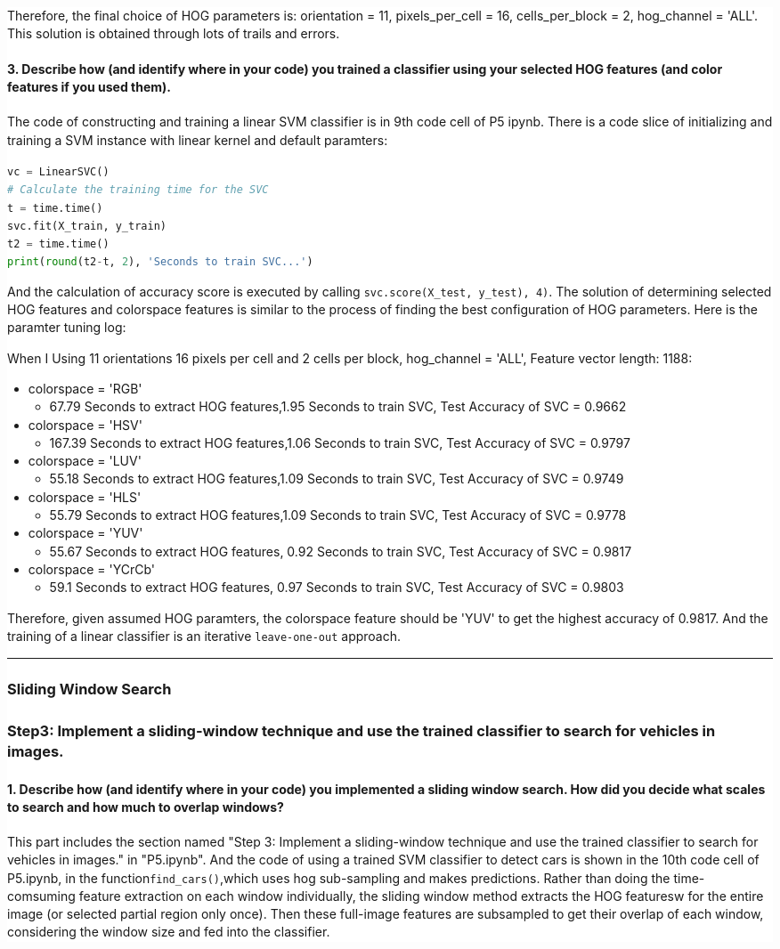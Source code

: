 Therefore, the final choice of HOG parameters is: orientation = 11, pixels_per_cell = 16, cells_per_block = 2, hog_channel = 'ALL'. This solution is obtained through lots of trails and errors.

#### 3. Describe how (and identify where in your code) you trained a classifier using your selected HOG features (and color features if you used them).

The code of constructing and training a linear SVM classifier is in 9th code cell of P5 ipynb. There is a code slice of initializing and training a SVM instance with linear kernel and default paramters:
```python
vc = LinearSVC()
# Calculate the training time for the SVC
t = time.time()
svc.fit(X_train, y_train)
t2 = time.time()
print(round(t2-t, 2), 'Seconds to train SVC...')
```
And the calculation of accuracy score is executed by calling `svc.score(X_test, y_test), 4)`. The solution of determining selected HOG features and colorspace features is similar to the process of finding the best configuration of HOG parameters. Here is the paramter tuning log:

When I Using 11 orientations 16 pixels per cell and 2 cells per block, hog_channel = 'ALL', Feature vector length: 1188:
- colorspace = 'RGB'
  - 67.79 Seconds to extract HOG features,1.95 Seconds to train SVC, Test Accuracy of SVC = 0.9662
- colorspace = 'HSV'
  - 167.39 Seconds to extract HOG features,1.06 Seconds to train SVC, Test Accuracy of SVC = 0.9797
- colorspace = 'LUV'
  - 55.18 Seconds to extract HOG features,1.09 Seconds to train SVC, Test Accuracy of SVC = 0.9749
- colorspace = 'HLS'
  - 55.79 Seconds to extract HOG features,1.09 Seconds to train SVC, Test Accuracy of SVC = 0.9778
- colorspace = 'YUV'
  - 55.67 Seconds to extract HOG features, 0.92 Seconds to train SVC, Test Accuracy of SVC = 0.9817
- colorspace = 'YCrCb'
  - 59.1 Seconds to extract HOG features, 0.97 Seconds to train SVC, Test Accuracy of SVC = 0.9803
  
Therefore, given assumed HOG paramters, the colorspace feature should be 'YUV' to get the highest accuracy of 0.9817. And the training of a linear classifier is an iterative `leave-one-out` approach.

---


### Sliding Window Search
### Step3: Implement a sliding-window technique and use the trained classifier to search for vehicles in images.

#### 1. Describe how (and identify where in your code) you implemented a sliding window search.  How did you decide what scales to search and how much to overlap windows?

This part includes the section named "Step 3: Implement a sliding-window technique and use the trained classifier to search for vehicles in images." in "P5.ipynb". And the code of using a trained SVM classifier to detect cars is shown in the 10th code cell of P5.ipynb, in the function`find_cars()`,which uses hog sub-sampling and makes predictions. Rather than doing the time-comsuming feature extraction on each window individually, the sliding window method extracts the HOG featuresw for the entire image (or selected partial region only once). Then these full-image features are subsampled to get their overlap of each window, considering the window size and fed into the classifier. 
